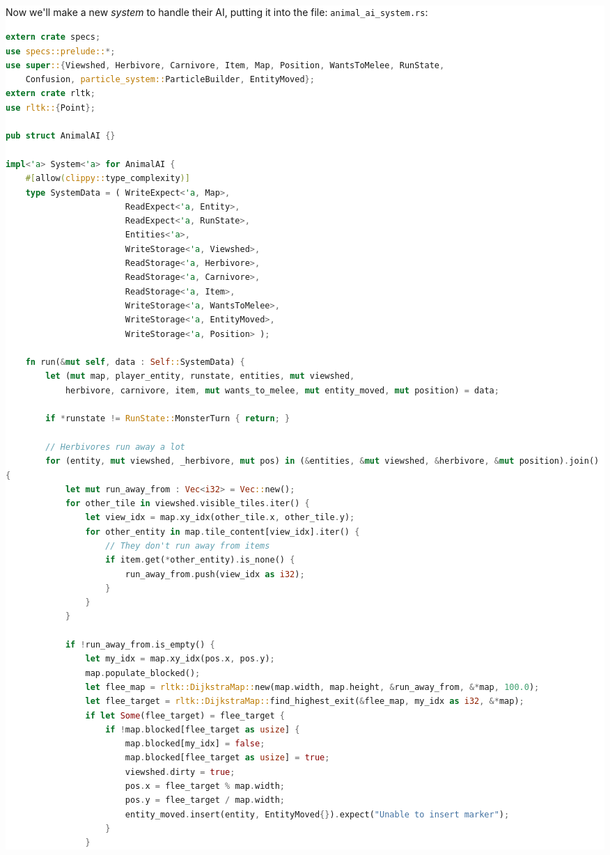 Now we'll make a new *system* to handle their AI, putting it into the file: `animal_ai_system.rs`:

```rust
extern crate specs;
use specs::prelude::*;
use super::{Viewshed, Herbivore, Carnivore, Item, Map, Position, WantsToMelee, RunState, 
    Confusion, particle_system::ParticleBuilder, EntityMoved};
extern crate rltk;
use rltk::{Point};

pub struct AnimalAI {}

impl<'a> System<'a> for AnimalAI {
    #[allow(clippy::type_complexity)]
    type SystemData = ( WriteExpect<'a, Map>,
                        ReadExpect<'a, Entity>,
                        ReadExpect<'a, RunState>,
                        Entities<'a>,
                        WriteStorage<'a, Viewshed>, 
                        ReadStorage<'a, Herbivore>,
                        ReadStorage<'a, Carnivore>,
                        ReadStorage<'a, Item>,
                        WriteStorage<'a, WantsToMelee>,
                        WriteStorage<'a, EntityMoved>,
                        WriteStorage<'a, Position> );

    fn run(&mut self, data : Self::SystemData) {
        let (mut map, player_entity, runstate, entities, mut viewshed, 
            herbivore, carnivore, item, mut wants_to_melee, mut entity_moved, mut position) = data;

        if *runstate != RunState::MonsterTurn { return; }

        // Herbivores run away a lot
        for (entity, mut viewshed, _herbivore, mut pos) in (&entities, &mut viewshed, &herbivore, &mut position).join() {
            let mut run_away_from : Vec<i32> = Vec::new();
            for other_tile in viewshed.visible_tiles.iter() {
                let view_idx = map.xy_idx(other_tile.x, other_tile.y);
                for other_entity in map.tile_content[view_idx].iter() {
                    // They don't run away from items
                    if item.get(*other_entity).is_none() {
                        run_away_from.push(view_idx as i32);
                    }
                }
            }

            if !run_away_from.is_empty() {
                let my_idx = map.xy_idx(pos.x, pos.y);
                map.populate_blocked();
                let flee_map = rltk::DijkstraMap::new(map.width, map.height, &run_away_from, &*map, 100.0);
                let flee_target = rltk::DijkstraMap::find_highest_exit(&flee_map, my_idx as i32, &*map);
                if let Some(flee_target) = flee_target {
                    if !map.blocked[flee_target as usize] {
                        map.blocked[my_idx] = false;
                        map.blocked[flee_target as usize] = true;
                        viewshed.dirty = true;
                        pos.x = flee_target % map.width;
                        pos.y = flee_target / map.width;
                        entity_moved.insert(entity, EntityMoved{}).expect("Unable to insert marker");
                    }
                }
```